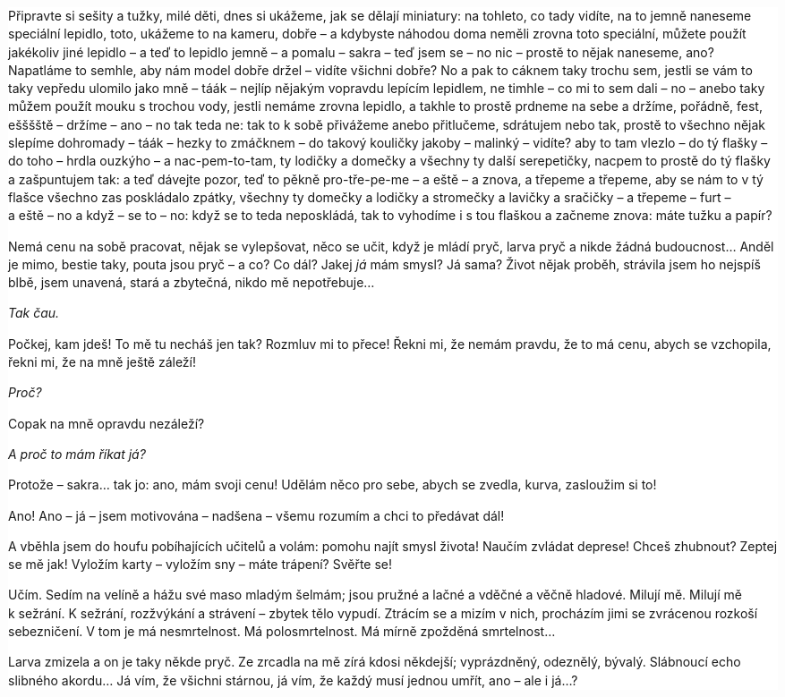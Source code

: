 Připravte si sešity a tužky, milé děti, dnes si ukážeme, jak se dělají miniatury: na tohleto, co tady vidíte, na to jemně naneseme speciální lepidlo, toto, ukážeme to na kameru, dobře – a kdybyste náhodou doma neměli zrovna toto speciální, můžete použít jakékoliv jiné lepidlo – a teď to lepidlo jemně – a pomalu – sakra – teď jsem se – no nic – prostě to nějak naneseme, ano? Napatláme to semhle, aby nám model dobře držel – vidíte všichni dobře? No a pak to cáknem taky trochu sem, jestli se vám to taky vepředu ulomilo jako mně – táák – nejlíp nějakým vopravdu lepícím lepidlem, ne timhle – co mi to sem dali – no – anebo taky můžem použít mouku s trochou vody, jestli nemáme zrovna lepidlo, a takhle to prostě prdneme na sebe a držíme, pořádně, fest, ešššště – držíme – ano – no tak teda ne: tak to k sobě přivážeme anebo přitlučeme, sdrátujem nebo tak, prostě to všechno nějak slepíme dohromady – táák – hezky to zmáčknem – do takový kouličky jakoby – malinký – vidíte? aby to tam vlezlo – do tý flašky – do toho – hrdla ouzkýho – a nac-pem-to-tam, ty lodičky a domečky a všechny ty další serepetičky, nacpem to prostě do tý flašky a zašpuntujem tak: a teď dávejte pozor, teď to pěkně pro-tře-pe-me – a eště – a znova, a třepeme a třepeme, aby se nám to v tý flašce všechno zas poskládalo zpátky, všechny ty domečky a lodičky a stromečky a lavičky a sračičky – a třepeme – furt – a eště – no a když – se to – no: když se to teda neposkládá, tak to vyhodíme i s tou flaškou a začneme znova: máte tužku a papír?

</section>

<section>

Nemá cenu na sobě pracovat, nějak se vylepšovat, něco se učit, když je mládí pryč, larva pryč a nikde žádná budoucnost… Anděl je mimo, bestie taky, pouta jsou pryč – a co? Co dál? Jakej _já_ mám smysl? Já sama? Život nějak proběh, strávila jsem ho nejspíš blbě, jsem unavená, stará a zbytečná, nikdo mě nepotřebuje…

_Tak čau._

Počkej, kam jdeš! To mě tu necháš jen tak? Rozmluv mi to přece! Řekni mi, že nemám pravdu, že to má cenu, abych se vzchopila, řekni mi, že na mně ještě záleží!

_Proč?_

Copak na mně opravdu nezáleží?

_A proč to mám říkat já?_

Protože – sakra… tak jo: ano, mám svoji cenu! Udělám něco pro sebe, abych se zvedla, kurva, zasloužim si to!

Ano! Ano – já – jsem motivována – nadšena – všemu rozumím a chci to předávat dál!

A vběhla jsem do houfu pobíhajících učitelů a volám: pomohu najít smysl života! Naučím zvládat deprese! Chceš zhubnout? Zeptej se mě jak! Vyložím karty – vyložím sny – máte trápení? Svěřte se!

</section>

<section>

Učím. Sedím na velíně a hážu své maso mladým šelmám; jsou pružné a lačné a vděčné a věčně hladové. Milují mě. Milují mě k sežrání. K sežrání, rozžvýkání a strávení – zbytek tělo vypudí. Ztrácím se a mizím v nich, procházím jimi se zvrácenou rozkoší sebezničení. V tom je má nesmrtelnost. Má polosmrtelnost. Má mírně zpožděná smrtelnost…

Larva zmizela a on je taky někde pryč. Ze zrcadla na mě zírá kdosi někdejší; vyprázdněný, odeznělý, bývalý. Slábnoucí echo slibného akordu… Já vím, že všichni stárnou, já vím, že každý musí jednou umřít, ano – ale i já…?
